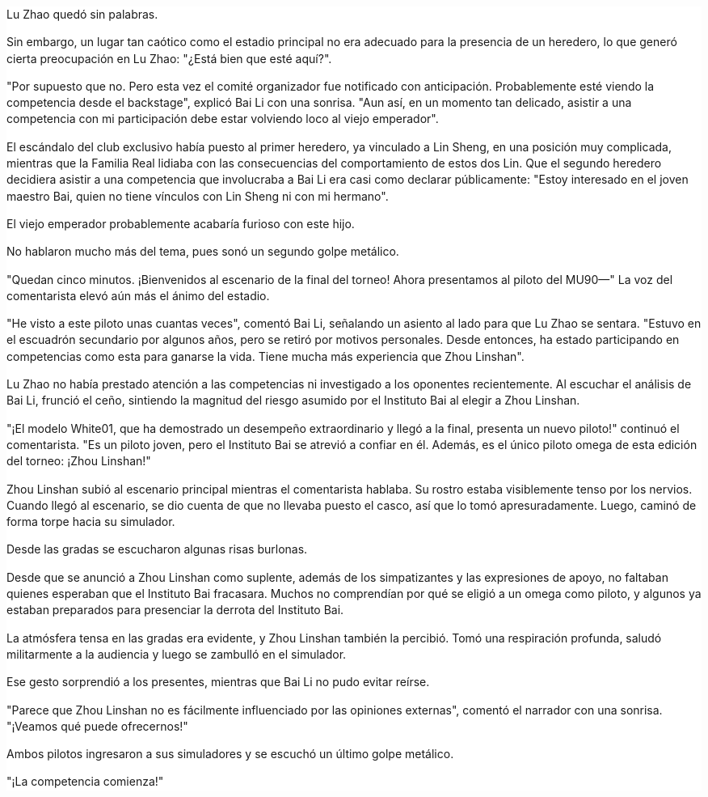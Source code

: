 Lu Zhao quedó sin palabras.

Sin embargo, un lugar tan caótico como el estadio principal no era adecuado para la presencia de un heredero, lo que generó cierta preocupación en Lu Zhao: "¿Está bien que esté aquí?".

"Por supuesto que no. Pero esta vez el comité organizador fue notificado con anticipación. Probablemente esté viendo la competencia desde el backstage", explicó Bai Li con una sonrisa. "Aun así, en un momento tan delicado, asistir a una competencia con mi participación debe estar volviendo loco al viejo emperador".

El escándalo del club exclusivo había puesto al primer heredero, ya vinculado a Lin Sheng, en una posición muy complicada, mientras que la Familia Real lidiaba con las consecuencias del comportamiento de estos dos Lin. Que el segundo heredero decidiera asistir a una competencia que involucraba a Bai Li era casi como declarar públicamente: "Estoy interesado en el joven maestro Bai, quien no tiene vínculos con Lin Sheng ni con mi hermano".

El viejo emperador probablemente acabaría furioso con este hijo.

No hablaron mucho más del tema, pues sonó un segundo golpe metálico.

"Quedan cinco minutos. ¡Bienvenidos al escenario de la final del torneo! Ahora presentamos al piloto del MU90—" La voz del comentarista elevó aún más el ánimo del estadio.

"He visto a este piloto unas cuantas veces", comentó Bai Li, señalando un asiento al lado para que Lu Zhao se sentara. "Estuvo en el escuadrón secundario por algunos años, pero se retiró por motivos personales. Desde entonces, ha estado participando en competencias como esta para ganarse la vida. Tiene mucha más experiencia que Zhou Linshan".

Lu Zhao no había prestado atención a las competencias ni investigado a los oponentes recientemente. Al escuchar el análisis de Bai Li, frunció el ceño, sintiendo la magnitud del riesgo asumido por el Instituto Bai al elegir a Zhou Linshan.

"¡El modelo White01, que ha demostrado un desempeño extraordinario y llegó a la final, presenta un nuevo piloto!" continuó el comentarista. "Es un piloto joven, pero el Instituto Bai se atrevió a confiar en él. Además, es el único piloto omega de esta edición del torneo: ¡Zhou Linshan!"

Zhou Linshan subió al escenario principal mientras el comentarista hablaba. Su rostro estaba visiblemente tenso por los nervios. Cuando llegó al escenario, se dio cuenta de que no llevaba puesto el casco, así que lo tomó apresuradamente. Luego, caminó de forma torpe hacia su simulador.

Desde las gradas se escucharon algunas risas burlonas.

Desde que se anunció a Zhou Linshan como suplente, además de los simpatizantes y las expresiones de apoyo, no faltaban quienes esperaban que el Instituto Bai fracasara. Muchos no comprendían por qué se eligió a un omega como piloto, y algunos ya estaban preparados para presenciar la derrota del Instituto Bai.

La atmósfera tensa en las gradas era evidente, y Zhou Linshan también la percibió. Tomó una respiración profunda, saludó militarmente a la audiencia y luego se zambulló en el simulador.

Ese gesto sorprendió a los presentes, mientras que Bai Li no pudo evitar reírse.

"Parece que Zhou Linshan no es fácilmente influenciado por las opiniones externas", comentó el narrador con una sonrisa. "¡Veamos qué puede ofrecernos!"

Ambos pilotos ingresaron a sus simuladores y se escuchó un último golpe metálico.

"¡La competencia comienza!"
